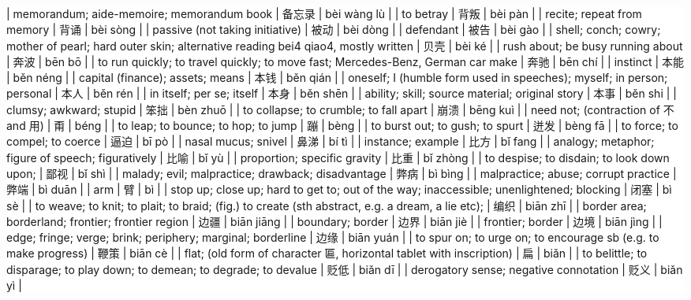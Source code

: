 | memorandum; aide-memoire; memorandum book | 备忘录 | bèi wàng lù |
| to betray | 背叛 | bèi pàn |
| recite; repeat from memory | 背诵 | bèi sòng |
| passive (not taking initiative) | 被动 | bèi dòng |
| defendant | 被告 | bèi gào |
| shell; conch; cowry; mother of pearl; hard outer skin; alternative reading bei4 qiao4, mostly written | 贝壳 | bèi ké |
| rush about; be busy running about | 奔波 | bēn bō |
| to run quickly; to travel quickly; to move fast; Mercedes-Benz, German car make | 奔驰 | bēn chí |
| instinct | 本能 | běn néng |
| capital (finance); assets; means | 本钱 | běn qián |
| oneself; I (humble form used in speeches); myself; in person; personal | 本人 | běn rén |
| in itself; per se; itself | 本身 | běn shēn |
| ability; skill; source material; original story | 本事 | běn shi |
| clumsy; awkward; stupid | 笨拙 | bèn zhuō |
| to collapse; to crumble; to fall apart | 崩溃 | bēng kuì |
| need not; (contraction of 不 and 用) | 甭 | béng |
| to leap; to bounce; to hop; to jump | 蹦 | bèng |
| to burst out; to gush; to spurt | 迸发 | bèng fā |
| to force; to compel; to coerce | 逼迫 | bī pò |
| nasal mucus; snivel | 鼻涕 | bí tì |
| instance; example | 比方 | bǐ fang |
| analogy; metaphor; figure of speech; figuratively | 比喻 | bǐ yù |
| proportion; specific gravity | 比重 | bǐ zhòng |
| to despise; to disdain; to look down upon;  | 鄙视 | bǐ shì |
| malady; evil; malpractice; drawback; disadvantage | 弊病 | bì bìng |
| malpractice; abuse; corrupt practice | 弊端 | bì duān |
| arm | 臂 | bì |
| stop up; close up; hard to get to; out of the way; inaccessible; unenlightened; blocking | 闭塞 | bì sè |
| to weave; to knit; to plait; to braid; (fig.) to create (sth abstract, e.g. a dream, a lie etc);  | 编织 | biān zhī |
| border area; borderland; frontier; frontier region | 边疆 | biān jiāng |
| boundary; border | 边界 | biān jiè |
| frontier; border | 边境 | biān jìng |
| edge; fringe; verge; brink; periphery; marginal; borderline | 边缘 | biān yuán |
| to spur on; to urge on; to encourage sb (e.g. to make progress) | 鞭策 | biān cè |
| flat; (old form of character 匾, horizontal tablet with inscription) | 扁 | biǎn |
| to belittle; to disparage; to play down; to demean; to degrade; to devalue | 贬低 | biǎn dī |
| derogatory sense; negative connotation | 贬义 | biǎn yì |